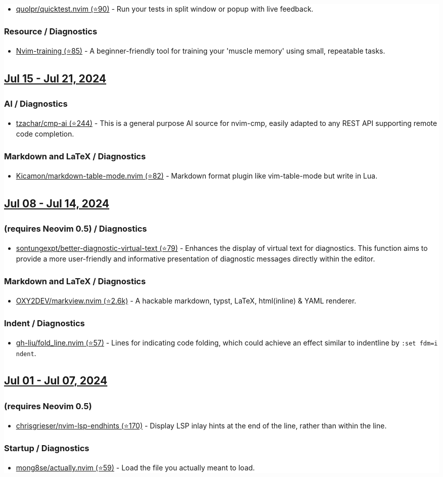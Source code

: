 *   [quolpr/quicktest.nvim (⭐90)](https://github.com/quolpr/quicktest.nvim) - Run your tests in split window or popup with live feedback.

### Resource / Diagnostics

*   [Nvim-training (⭐85)](https://github.com/Weyaaron/nvim-training) - A beginner-friendly tool for training your 'muscle memory' using small, repeatable tasks.

## [Jul 15 - Jul 21, 2024](/content/2024/29/README.md)

### AI / Diagnostics

*   [tzachar/cmp-ai (⭐244)](https://github.com/tzachar/cmp-ai) - This is a general purpose AI source for nvim-cmp, easily adapted to any REST API supporting remote code completion.

### Markdown and LaTeX / Diagnostics

*   [Kicamon/markdown-table-mode.nvim (⭐82)](https://github.com/Kicamon/markdown-table-mode.nvim) - Markdown format plugin like vim-table-mode but write in Lua.

## [Jul 08 - Jul 14, 2024](/content/2024/28/README.md)

### (requires Neovim 0.5) / Diagnostics

*   [sontungexpt/better-diagnostic-virtual-text (⭐79)](https://github.com/sontungexpt/better-diagnostic-virtual-text) - Enhances the display of virtual text for diagnostics. This function aims to provide a more user-friendly and informative presentation of diagnostic messages directly within the editor.

### Markdown and LaTeX / Diagnostics

*   [OXY2DEV/markview.nvim (⭐2.6k)](https://github.com/OXY2DEV/markview.nvim) - A hackable markdown, typst, LaTeX, html(inline) & YAML renderer.

### Indent / Diagnostics

*   [gh-liu/fold\_line.nvim (⭐57)](https://github.com/gh-liu/fold_line.nvim) - Lines for indicating code folding, which could achieve an effect similar to indentline by `:set fdm=indent`.

## [Jul 01 - Jul 07, 2024](/content/2024/27/README.md)

### (requires Neovim 0.5)

*   [chrisgrieser/nvim-lsp-endhints (⭐170)](https://github.com/chrisgrieser/nvim-lsp-endhints) - Display LSP inlay hints at the end of the line, rather than within the line.

### Startup / Diagnostics

*   [mong8se/actually.nvim (⭐59)](https://github.com/mong8se/actually.nvim) - Load the file you actually meant to load.
